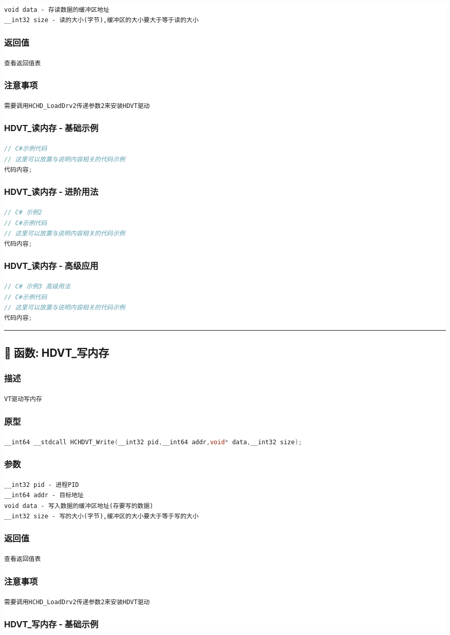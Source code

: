 ```
void data - 存读数据的缓冲区地址
__int32 size - 读的大小(字节),缓冲区的大小要大于等于读的大小
```
### 返回值
```
查看返回值表
```
### 注意事项
```
需要调用HCHD_LoadDrv2传递参数2来安装HDVT驱动
```
### HDVT_读内存 - 基础示例
```csharp
// C#示例代码
// 这里可以放置与说明内容相关的代码示例
代码内容;
```
### HDVT_读内存 - 进阶用法
```csharp
// C# 示例2
// C#示例代码
// 这里可以放置与说明内容相关的代码示例
代码内容;
```
### HDVT_读内存 - 高级应用
```csharp
// C# 示例3 高级用法
// C#示例代码
// 这里可以放置与说明内容相关的代码示例
代码内容;
```

---
## 📌 函数: HDVT_写内存
### 描述
```
VT驱动写内存
```
### 原型
```cpp
__int64 __stdcall HCHDVT_Write(__int32 pid,__int64 addr,void* data,__int32 size);
```
### 参数
```
__int32 pid - 进程PID
__int64 addr - 目标地址
void data - 写入数据的缓冲区地址(存要写的数据)
__int32 size - 写的大小(字节),缓冲区的大小要大于等于写的大小
```
### 返回值
```
查看返回值表
```
### 注意事项
```
需要调用HCHD_LoadDrv2传递参数2来安装HDVT驱动
```
### HDVT_写内存 - 基础示例
```csharp
```